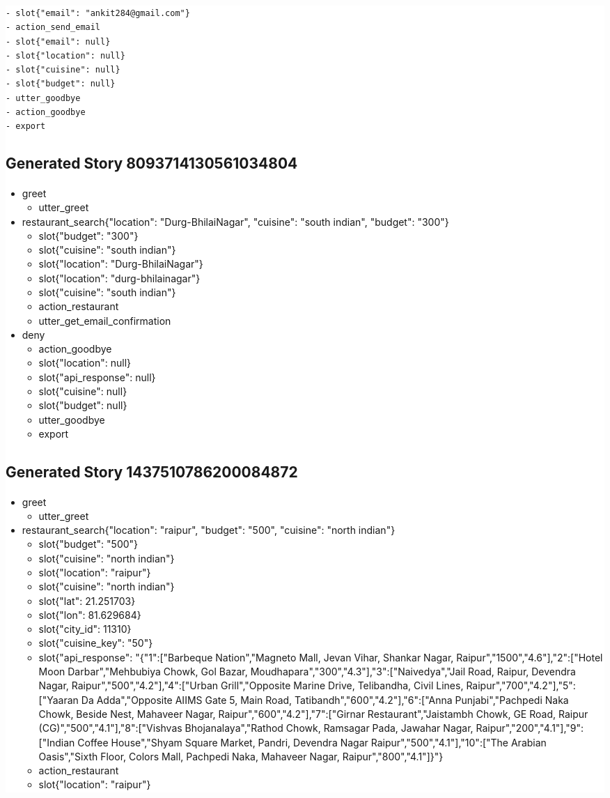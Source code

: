     - slot{"email": "ankit284@gmail.com"}
    - action_send_email
    - slot{"email": null}
    - slot{"location": null}
    - slot{"cuisine": null}
    - slot{"budget": null}
    - utter_goodbye
    - action_goodbye
    - export

## Generated Story 8093714130561034804
* greet
    - utter_greet
* restaurant_search{"location": "Durg-BhilaiNagar", "cuisine": "south indian", "budget": "300"}
    - slot{"budget": "300"}
    - slot{"cuisine": "south indian"}
    - slot{"location": "Durg-BhilaiNagar"}
    - slot{"location": "durg-bhilainagar"}
    - slot{"cuisine": "south indian"}
    - action_restaurant
    - utter_get_email_confirmation
* deny
    - action_goodbye
    - slot{"location": null}
    - slot{"api_response": null}
    - slot{"cuisine": null}
    - slot{"budget": null}
    - utter_goodbye
    - export

## Generated Story 1437510786200084872
* greet
    - utter_greet
* restaurant_search{"location": "raipur", "budget": "500", "cuisine": "north indian"}
    - slot{"budget": "500"}
    - slot{"cuisine": "north indian"}
    - slot{"location": "raipur"}
    - slot{"cuisine": "north indian"}
    - slot{"lat": 21.251703}
    - slot{"lon": 81.629684}
    - slot{"city_id": 11310}
    - slot{"cuisine_key": "50"}
    - slot{"api_response": "{\"1\":[\"Barbeque Nation\",\"Magneto Mall, Jevan Vihar, Shankar Nagar, Raipur\",\"1500\",\"4.6\"],\"2\":[\"Hotel Moon Darbar\",\"Mehbubiya Chowk, Gol Bazar, Moudhapara\",\"300\",\"4.3\"],\"3\":[\"Naivedya\",\"Jail Road, Raipur, Devendra Nagar, Raipur\",\"500\",\"4.2\"],\"4\":[\"Urban Grill\",\"Opposite Marine Drive, Telibandha, Civil Lines, Raipur\",\"700\",\"4.2\"],\"5\":[\"Yaaran Da Adda\",\"Opposite AIIMS Gate 5, Main Road, Tatibandh\",\"600\",\"4.2\"],\"6\":[\"Anna Punjabi\",\"Pachpedi Naka Chowk, Beside Nest, Mahaveer Nagar, Raipur\",\"600\",\"4.2\"],\"7\":[\"Girnar Restaurant\",\"Jaistambh Chowk, GE Road, Raipur (CG)\",\"500\",\"4.1\"],\"8\":[\"Vishvas Bhojanalaya\",\"Rathod Chowk, Ramsagar Pada, Jawahar Nagar, Raipur\",\"200\",\"4.1\"],\"9\":[\"Indian Coffee House\",\"Shyam Square Market, Pandri, Devendra Nagar Raipur\",\"500\",\"4.1\"],\"10\":[\"The Arabian Oasis\",\"Sixth Floor, Colors Mall, Pachpedi Naka, Mahaveer Nagar, Raipur\",\"800\",\"4.1\"]}"}
    - action_restaurant
    - slot{"location": "raipur"}